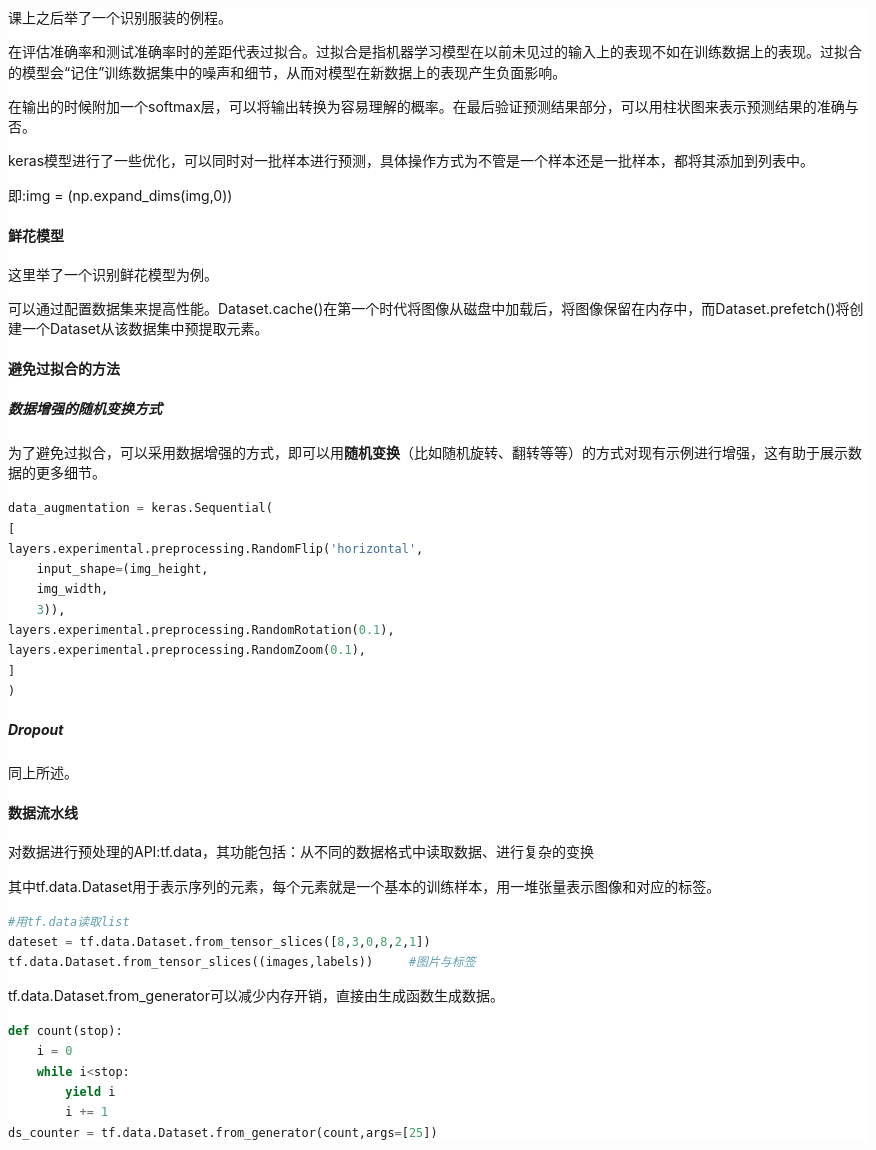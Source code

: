 
课上之后举了一个识别服装的例程。

在评估准确率和测试准确率时的差距代表过拟合。过拟合是指机器学习模型在以前未见过的输入上的表现不如在训练数据上的表现。过拟合的模型会“记住”训练数据集中的噪声和细节，从而对模型在新数据上的表现产生负面影响。



在输出的时候附加一个softmax层，可以将输出转换为容易理解的概率。在最后验证预测结果部分，可以用柱状图来表示预测结果的准确与否。



keras模型进行了一些优化，可以同时对一批样本进行预测，具体操作方式为不管是一个样本还是一批样本，都将其添加到列表中。

即:img = (np.expand_dims(img,0))

#### 鲜花模型

这里举了一个识别鲜花模型为例。

可以通过配置数据集来提高性能。Dataset.cache()在第一个时代将图像从磁盘中加载后，将图像保留在内存中，而Dataset.prefetch()将创建一个Dataset从该数据集中预提取元素。

#### 避免过拟合的方法

##### 数据增强的随机变换方式

为了避免过拟合，可以采用数据增强的方式，即可以用**随机变换**（比如随机旋转、翻转等等）的方式对现有示例进行增强，这有助于展示数据的更多细节。

```python
data_augmentation = keras.Sequential(
[
layers.experimental.preprocessing.RandomFlip('horizontal',
	input_shape=(img_height,
	img_width,
	3)),
layers.experimental.preprocessing.RandomRotation(0.1),
layers.experimental.preprocessing.RandomZoom(0.1),
]
)
```

##### Dropout

同上所述。

#### 数据流水线

对数据进行预处理的API:tf.data，其功能包括：从不同的数据格式中读取数据、进行复杂的变换

其中tf.data.Dataset用于表示序列的元素，每个元素就是一个基本的训练样本，用一堆张量表示图像和对应的标签。

```python
#用tf.data读取list
dateset = tf.data.Dataset.from_tensor_slices([8,3,0,8,2,1])
tf.data.Dataset.from_tensor_slices((images,labels))		#图片与标签
```

tf.data.Dataset.from_generator可以减少内存开销，直接由生成函数生成数据。

```python
def count(stop):
    i = 0
    while i<stop:
        yield i
        i += 1
ds_counter = tf.data.Dataset.from_generator(count,args=[25])
```
